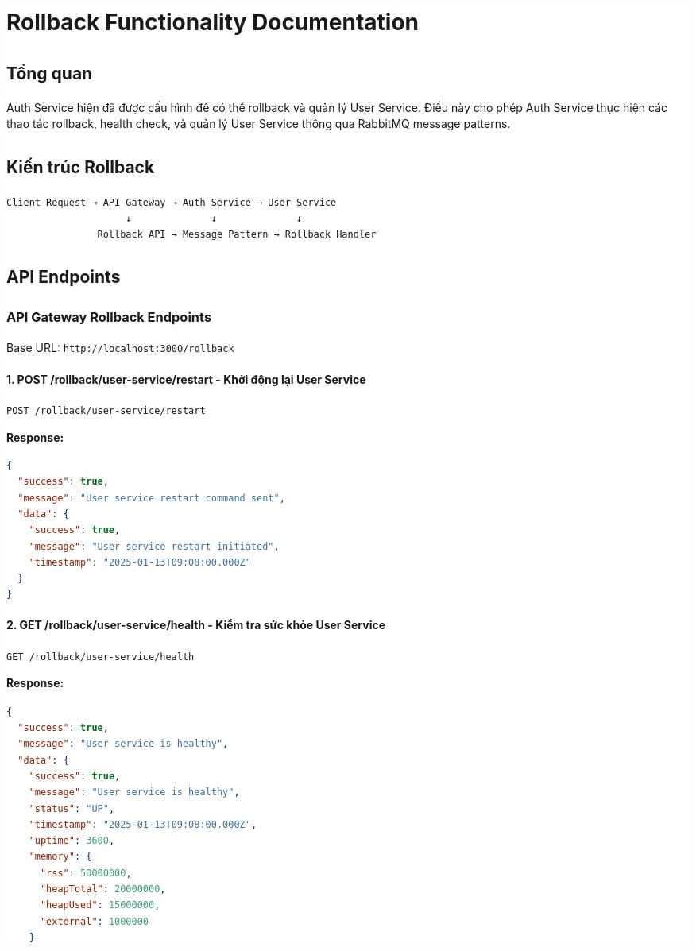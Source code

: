 # Rollback Functionality Documentation

## Tổng quan

Auth Service hiện đã được cấu hình để có thể rollback và quản lý User Service. Điều này cho phép Auth Service thực hiện các thao tác rollback, health check, và quản lý User Service thông qua RabbitMQ message patterns.

## Kiến trúc Rollback

```
Client Request → API Gateway → Auth Service → User Service
                     ↓              ↓              ↓
                Rollback API → Message Pattern → Rollback Handler
```

## API Endpoints

### API Gateway Rollback Endpoints

Base URL: `http://localhost:3000/rollback`

#### 1. **POST /rollback/user-service/restart** - Khởi động lại User Service
```http
POST /rollback/user-service/restart
```

**Response:**
```json
{
  "success": true,
  "message": "User service restart command sent",
  "data": {
    "success": true,
    "message": "User service restart initiated",
    "timestamp": "2025-01-13T09:08:00.000Z"
  }
}
```

#### 2. **GET /rollback/user-service/health** - Kiểm tra sức khỏe User Service
```http
GET /rollback/user-service/health
```

**Response:**
```json
{
  "success": true,
  "message": "User service is healthy",
  "data": {
    "success": true,
    "message": "User service is healthy",
    "status": "UP",
    "timestamp": "2025-01-13T09:08:00.000Z",
    "uptime": 3600,
    "memory": {
      "rss": 50000000,
      "heapTotal": 20000000,
      "heapUsed": 15000000,
      "external": 1000000
    }
```